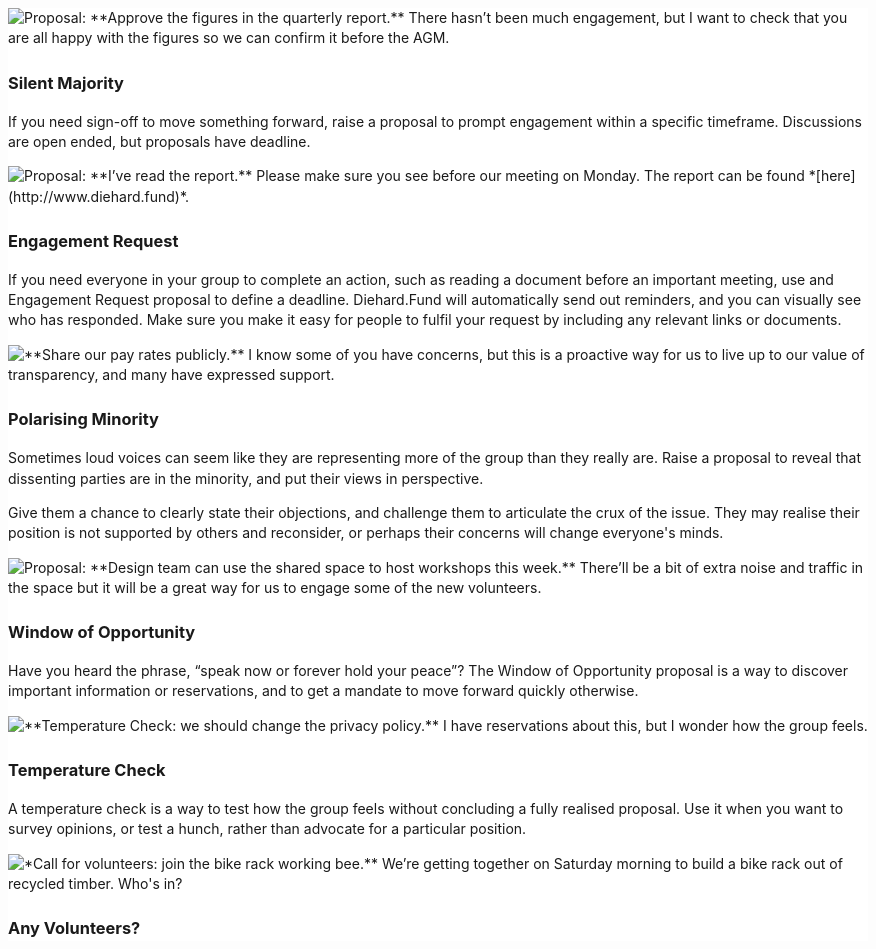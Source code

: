 <div class="media-list">
  <img class="img-right img-300px" src="proposal4.png" alt="Proposal: **Approve the figures in the quarterly report.** There hasn’t been much engagement, but I want to check that you are all happy with the figures so we can confirm it before the AGM.">
  <h3>Silent Majority</h3>

  If you need sign-off to move something forward, raise a proposal to prompt engagement within a specific timeframe. Discussions are open ended, but proposals have deadline.
</div>

<div class="media-list">
  <img class="img-right img-300px" src="proposal5.png" alt="Proposal: **I’ve read the report.** Please make sure you see before our meeting on Monday. The report can be found *[here](http://www.diehard.fund)*.">
  <h3>Engagement Request</h3>

  If you need everyone in your group to complete an action, such as reading a document before an important meeting, use and Engagement Request proposal to define a deadline. Diehard.Fund will automatically send out reminders, and you can visually see who has responded. Make sure you make it easy for people to fulfil your request by including any relevant links or documents.
</div>

<div class="media-list">
  <img class="img-right img-300px" src="proposal6.png" alt="**Share our pay rates publicly.** I know some of you have concerns, but this is a proactive way for us to live up to our value of transparency, and many have expressed support.">
  <h3>Polarising Minority</h3>

  Sometimes loud voices can seem like they are representing more of the group than they really are. Raise a proposal to reveal that dissenting parties are in the minority, and put their views in perspective.

  Give them a chance to clearly state their objections, and challenge them to articulate the crux of the issue. They may realise their position is not supported by others and reconsider, or perhaps their concerns will change everyone's minds.
</div>

<div class="media-list">
  <img class="img-right img-300px" src="proposal7.png" alt="Proposal: **Design team can use the shared space to host workshops this week.** There’ll be a bit of extra noise and traffic in the space but it will be a great way for us to engage some of the new volunteers.">
  <h3>Window of Opportunity</h3>

  Have you heard the phrase, “speak now or forever hold your peace”? The Window of Opportunity proposal is a way to discover important information or reservations, and to get a mandate to move forward quickly otherwise.
</div>

<div class="media-list">
  <img class="img-right img-300px" src="proposal8.png" alt="**Temperature Check: we should change the privacy policy.** I have reservations about this, but I wonder how the group feels.">
  <h3>Temperature Check</h3>

  A temperature check is a way to test how the group feels without concluding a fully realised proposal. Use it when you want to survey opinions, or test a hunch, rather than advocate for a particular position.
</div>

<div class="media-list">
  <img class="img-right img-300px" src="proposal9.png" alt="*Call for volunteers: join the bike rack working bee.** We’re getting together on Saturday morning to build a bike rack out of recycled timber. Who's in?">
  <h3>Any Volunteers?</h3>
